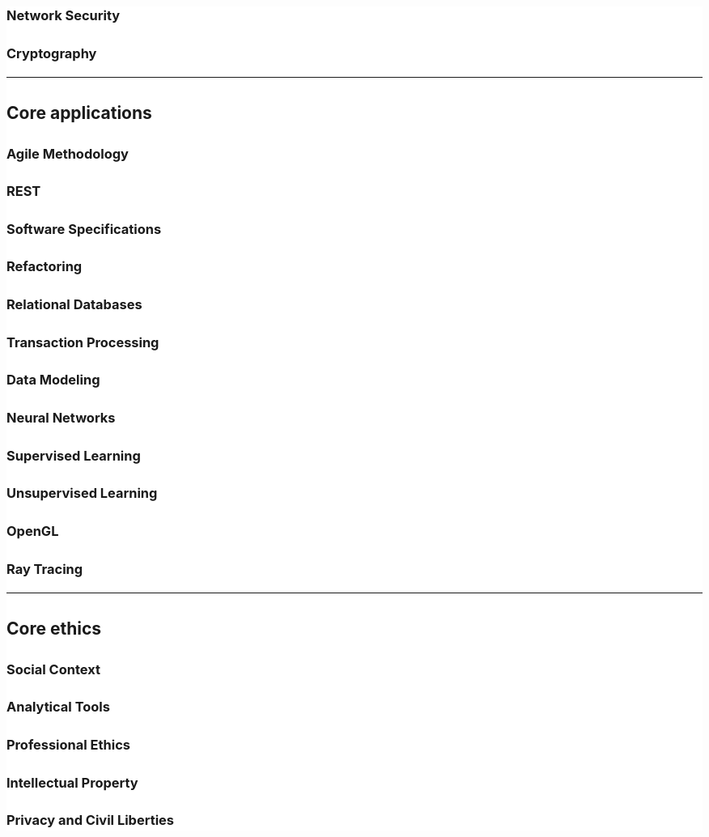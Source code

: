 ### Network Security

### Cryptography

---

## Core applications

### Agile Methodology

### REST

### Software Specifications

### Refactoring

### Relational Databases

### Transaction Processing

### Data Modeling

### Neural Networks

### Supervised Learning

### Unsupervised Learning

### OpenGL

### Ray Tracing

---

## Core ethics

### Social Context

### Analytical Tools

### Professional Ethics

### Intellectual Property

### Privacy and Civil Liberties
